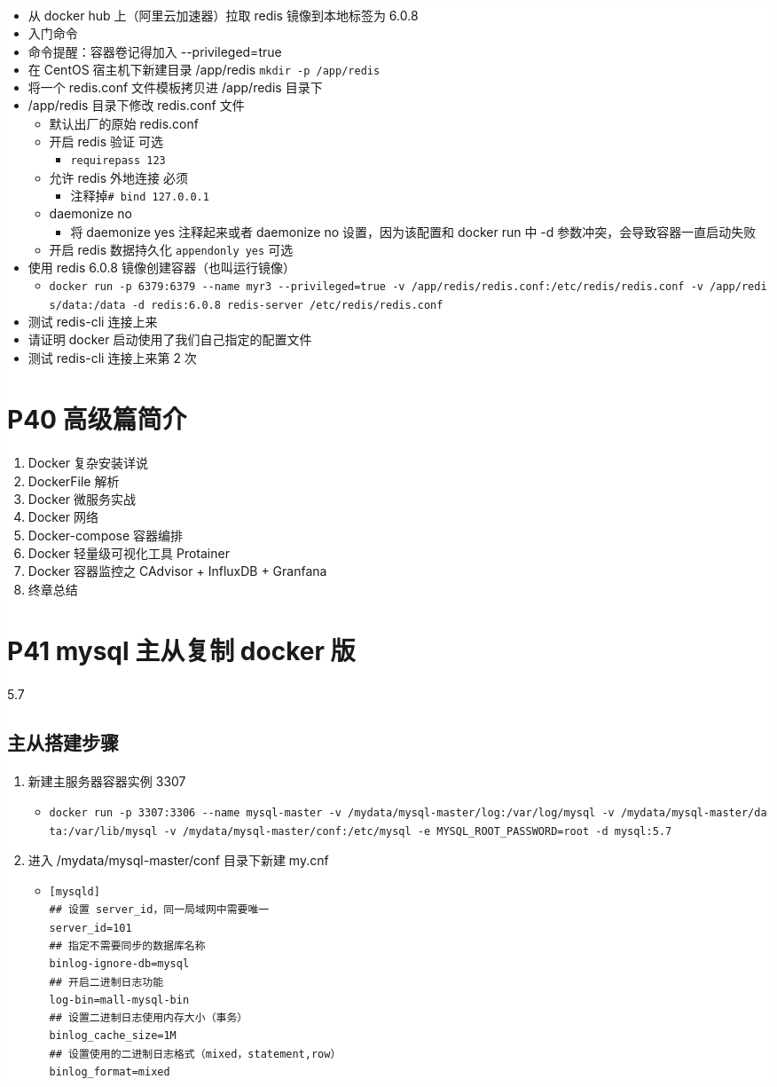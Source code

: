 - 从 docker hub 上（阿里云加速器）拉取 redis 镜像到本地标签为 6.0.8
- 入门命令
- 命令提醒：容器卷记得加入 --privileged=true
- 在 CentOS 宿主机下新建目录 /app/redis `mkdir -p /app/redis`
- 将一个 redis.conf 文件模板拷贝进 /app/redis 目录下
- /app/redis 目录下修改 redis.conf 文件
  - 默认出厂的原始 redis.conf
  - 开启 redis 验证 可选
    - `requirepass 123`
  - 允许 redis 外地连接 必须
    - 注释掉`# bind 127.0.0.1`
  - daemonize no
    - 将 daemonize yes 注释起来或者 daemonize no 设置，因为该配置和 docker run 中 -d 参数冲突，会导致容器一直启动失败
  - 开启 redis 数据持久化 `appendonly yes` 可选
- 使用 redis 6.0.8 镜像创建容器（也叫运行镜像）
  - `docker run -p 6379:6379 --name myr3 --privileged=true -v /app/redis/redis.conf:/etc/redis/redis.conf -v /app/redis/data:/data -d redis:6.0.8 redis-server /etc/redis/redis.conf`
- 测试 redis-cli 连接上来
- 请证明 docker 启动使用了我们自己指定的配置文件
- 测试 redis-cli 连接上来第 2 次

# P40 高级篇简介

1. Docker 复杂安装详说
2. DockerFile 解析
3. Docker 微服务实战
4. Docker 网络
5. Docker-compose 容器编排
6. Docker 轻量级可视化工具 Protainer
7. Docker 容器监控之 CAdvisor + InfluxDB + Granfana
8. 终章总结

# P41 mysql 主从复制 docker 版

5.7

## 主从搭建步骤

1. 新建主服务器容器实例 3307

   - `docker run -p 3307:3306 --name mysql-master -v /mydata/mysql-master/log:/var/log/mysql -v /mydata/mysql-master/data:/var/lib/mysql -v /mydata/mysql-master/conf:/etc/mysql -e MYSQL_ROOT_PASSWORD=root -d mysql:5.7`

2. 进入 /mydata/mysql-master/conf 目录下新建 my.cnf

   - ```
     [mysqld]
     ## 设置 server_id，同一局域网中需要唯一
     server_id=101
     ## 指定不需要同步的数据库名称
     binlog-ignore-db=mysql
     ## 开启二进制日志功能
     log-bin=mall-mysql-bin
     ## 设置二进制日志使用内存大小（事务）
     binlog_cache_size=1M
     ## 设置使用的二进制日志格式（mixed，statement,row）
     binlog_format=mixed